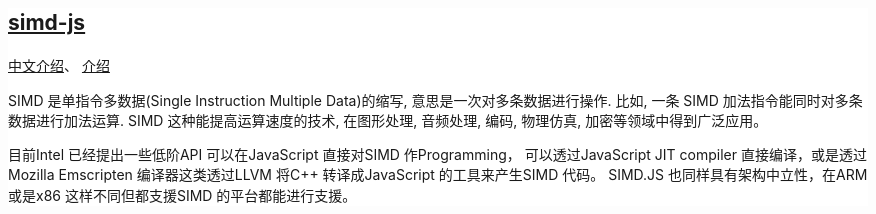 
## [simd-js](http://www.2ality.com/2013/12/simd-js.html)

[中文介绍](http://www.oschina.net/translate/introducing-simd-js)、
[介绍](http://chinese.vr-zone.com/117601/javascript-boost-intel-google-mozilla-bring-simd-to-javascript-13062014/)

SIMD 是单指令多数据(Single Instruction Multiple Data)的缩写, 
意思是一次对多条数据进行操作. 比如, 一条 SIMD 加法指令能同时对多条数据进行加法运算.
SIMD 这种能提高运算速度的技术, 在图形处理, 音频处理, 编码, 物理仿真, 加密等领域中得到广泛应用。

目前Intel 已经提出一些低阶API 可以在JavaScript 直接对SIMD 作Programming，
可以透过JavaScript JIT compiler 直接编译，或是透过Mozilla Emscripten 编译器这类透过LLVM 将C++ 转译成JavaScript 的工具来产生SIMD 代码。
SIMD.JS 也同样具有架构中立性，在ARM 或是x86 这样不同但都支援SIMD 的平台都能进行支援。


